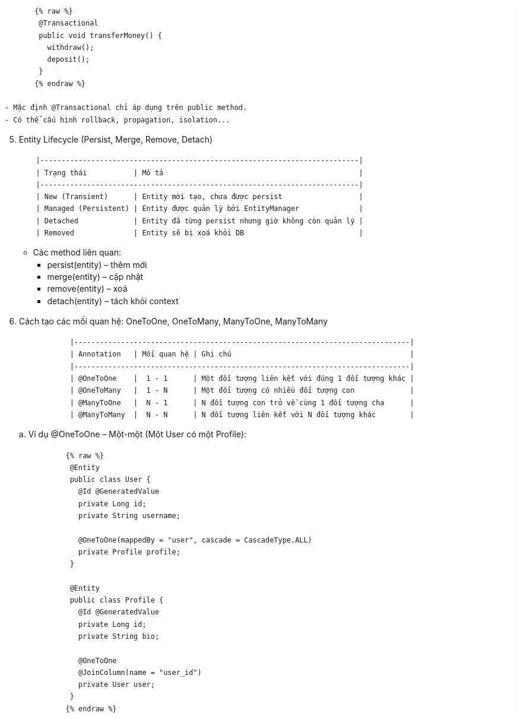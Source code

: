            {% raw %}
            @Transactional
            public void transferMoney() {
              withdraw();
              deposit();
            }
           {% endraw %}

    - Mặc định @Transactional chỉ áp dụng trên public method.
    - Có thể cấu hình rollback, propagation, isolation...

5.  Entity Lifecycle (Persist, Merge, Remove, Detach)

            |---------------------------------------------------------------------------|
            | Trạng thái           | Mô tả                                              |
            |---------------------------------------------------------------------------|
            | New (Transient)      | Entity mới tạo, chưa được persist                  |
            | Managed (Persistent) | Entity được quản lý bởi EntityManager              |
            | Detached             | Entity đã từng persist nhưng giờ không còn quản lý |
            | Removed              | Entity sẽ bị xoá khỏi DB                           |

    - Các method liên quan:
      - persist(entity) – thêm mới
      - merge(entity) – cập nhật
      - remove(entity) – xoá
      - detach(entity) – tách khỏi context

6.  Cách tạo các mối quan hệ: OneToOne, OneToMany, ManyToOne, ManyToMany

                    |-------------------------------------------------------------------------------|
                    | Annotation   | Mối quan hệ | Ghi chú                                          |
                    |-------------------------------------------------------------------------------|
                    | @OneToOne    |  1 - 1      | Một đối tượng liên kết với đúng 1 đối tượng khác |
                    | @OneToMany   |  1 - N      | Một đối tượng có nhiều đối tượng con             |
                    | @ManyToOne   |  N - 1      | N đối tượng con trỏ về cùng 1 đối tượng cha      |
                    | @ManyToMany  |  N - N      | N đối tượng liên kết với N đối tượng khác        |

    a. Ví dụ @OneToOne – Một-một (Một User có một Profile):

                   {% raw %}
                    @Entity
                    public class User {
                      @Id @GeneratedValue
                      private Long id;
                      private String username;

                      @OneToOne(mappedBy = "user", cascade = CascadeType.ALL)
                      private Profile profile;
                    }

                    @Entity
                    public class Profile {
                      @Id @GeneratedValue
                      private Long id;
                      private String bio;

                      @OneToOne
                      @JoinColumn(name = "user_id")
                      private User user;
                    }
                   {% endraw %}

